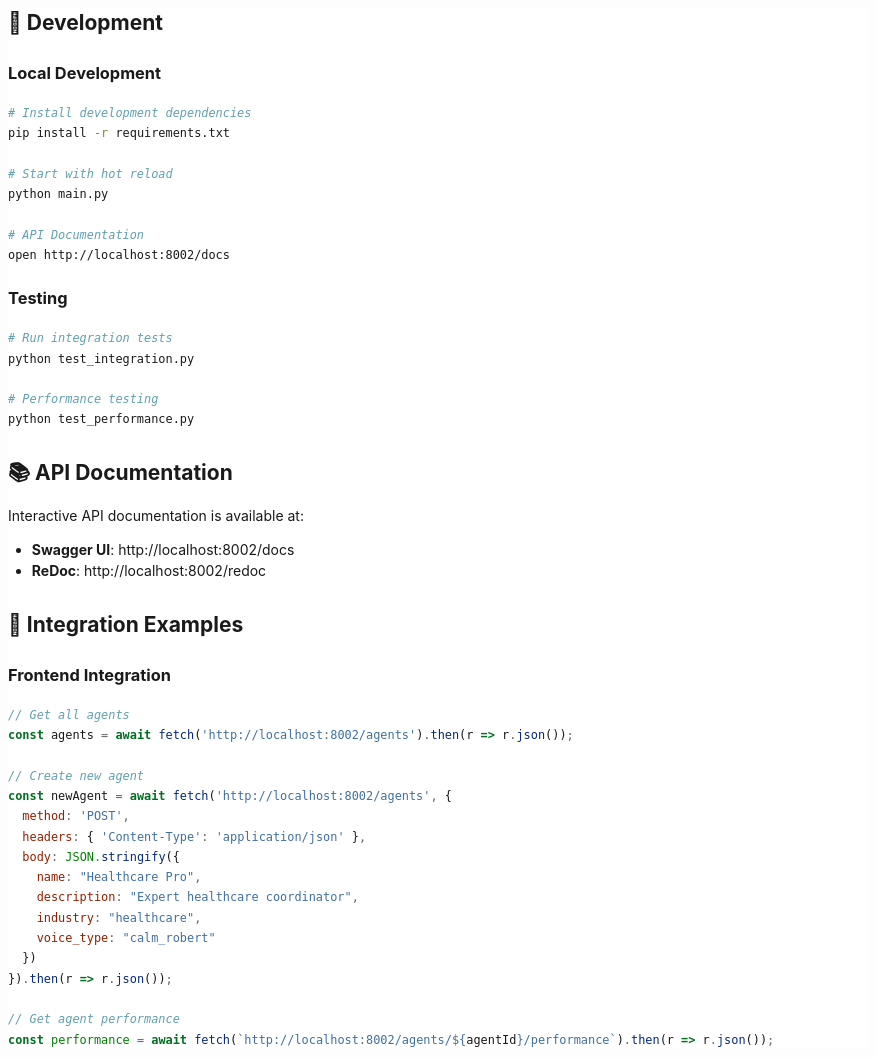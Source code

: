 ## 🔧 Development

### Local Development
```bash
# Install development dependencies
pip install -r requirements.txt

# Start with hot reload
python main.py

# API Documentation
open http://localhost:8002/docs
```

### Testing
```bash
# Run integration tests
python test_integration.py

# Performance testing
python test_performance.py
```

## 📚 API Documentation

Interactive API documentation is available at:
- **Swagger UI**: http://localhost:8002/docs
- **ReDoc**: http://localhost:8002/redoc

## 🤝 Integration Examples

### Frontend Integration
```javascript
// Get all agents
const agents = await fetch('http://localhost:8002/agents').then(r => r.json());

// Create new agent
const newAgent = await fetch('http://localhost:8002/agents', {
  method: 'POST',
  headers: { 'Content-Type': 'application/json' },
  body: JSON.stringify({
    name: "Healthcare Pro",
    description: "Expert healthcare coordinator",
    industry: "healthcare",
    voice_type: "calm_robert"
  })
}).then(r => r.json());

// Get agent performance
const performance = await fetch(`http://localhost:8002/agents/${agentId}/performance`).then(r => r.json());
```
